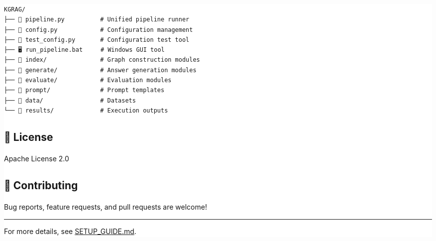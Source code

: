 ```
KGRAG/
├── 📄 pipeline.py          # Unified pipeline runner
├── 📄 config.py            # Configuration management
├── 📄 test_config.py       # Configuration test tool
├── 🖥️ run_pipeline.bat     # Windows GUI tool
├── 📁 index/               # Graph construction modules
├── 📁 generate/            # Answer generation modules
├── 📁 evaluate/            # Evaluation modules
├── 📁 prompt/              # Prompt templates
├── 📁 data/                # Datasets
└── 📁 results/             # Execution outputs
```

## 📝 License

Apache License 2.0

## 🤝 Contributing

Bug reports, feature requests, and pull requests are welcome!

---

For more details, see [SETUP_GUIDE.md](SETUP_GUIDE.md).
